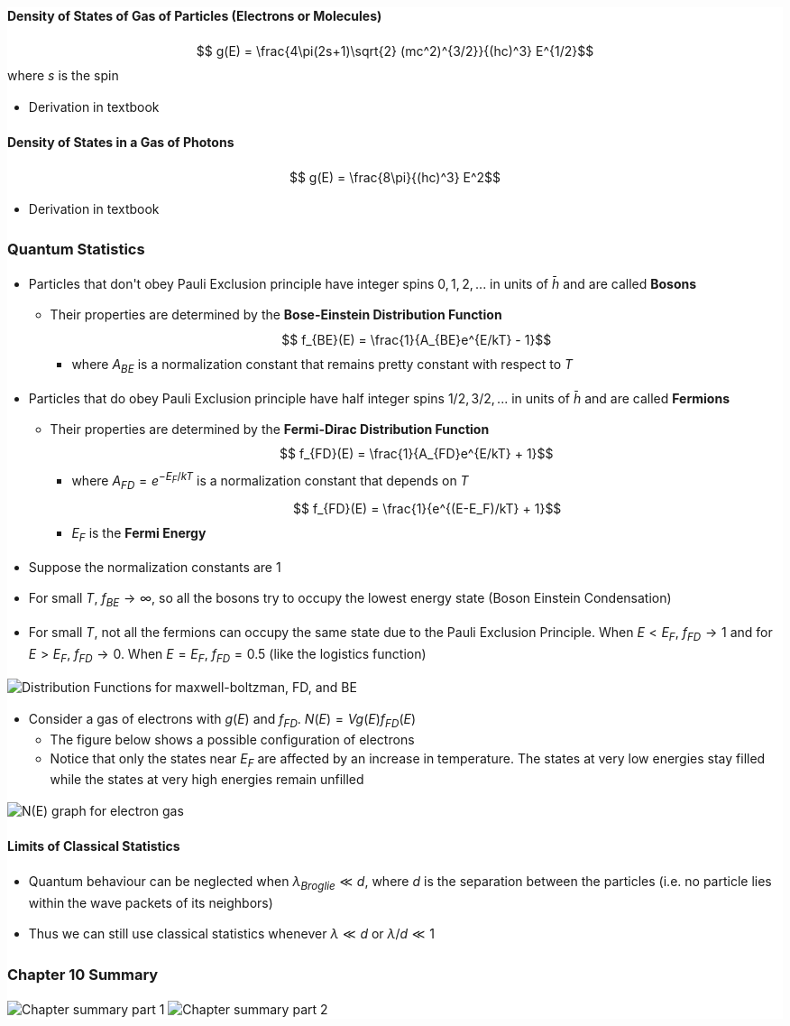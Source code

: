 #### Density of States of Gas of Particles (Electrons or Molecules)
$$ g(E) = \frac{4\pi(2s+1)\sqrt{2} (mc^2)^{3/2}}{(hc)^3} E^{1/2}$$
where $s$ is the spin

* Derivation in textbook

#### Density of States in a Gas of Photons
$$ g(E) = \frac{8\pi}{(hc)^3} E^2$$
* Derivation in textbook

### Quantum Statistics
* Particles that don't obey Pauli Exclusion principle have integer spins $0, 1, 2, ...$ in units of $\bar h$ and are called **Bosons**
	* Their properties are determined by the **Bose-Einstein Distribution Function**
	$$ f_{BE}(E) = \frac{1}{A_{BE}e^{E/kT} - 1}$$
		* where $A_{BE}$ is a normalization constant that remains pretty constant with respect to $T$

* Particles that do obey Pauli Exclusion principle have half integer spins $1/2, 3/2, ...$ in units of $\bar h$ and are called **Fermions**
	* Their properties are determined by the **Fermi-Dirac Distribution Function**
	$$ f_{FD}(E) = \frac{1}{A_{FD}e^{E/kT} + 1}$$
		* where $A_{FD}=e^{-E_F/kT}$ is a normalization constant that depends on $T$
	$$ f_{FD}(E) = \frac{1}{e^{(E-E_F)/kT} + 1}$$
		* $E_F$ is the **Fermi Energy**

* Suppose the normalization constants are $1$
* For small $T$, $f_{BE} \to \infty$, so all the bosons try to occupy the lowest energy state (Boson Einstein Condensation)
* For small $T$, not all the fermions can occupy the same state due to the Pauli Exclusion Principle. When $E<E_F$, $f_{FD} \to 1$ and for $E>E_F$, $f_{FD} \to 0$. When $E=E_F$, $f_{FD} = 0.5$ (like the logistics function)

![Distribution Functions for maxwell-boltzman, FD, and BE](/modernphysics/distribution.png)

* Consider a gas of electrons with $g(E)$ and $f_{FD}$. $N(E) = V g(E) f_{FD}(E)$
	* The figure below shows a possible configuration of electrons
	* Notice that only the states near $E_F$ are affected by an increase in temperature. The states at very low energies stay filled while the states at very high energies remain unfilled

![N(E) graph for electron gas](/modernphysics/electrongas.png)

#### Limits of Classical Statistics
* Quantum behaviour can be neglected when $\lambda_{Broglie} \ll d$, where $d$ is the separation between the particles (i.e. no particle lies within the wave packets of its neighbors)

* Thus we can still use classical statistics whenever $\lambda \ll d$ or $\lambda/d \ll 1$

### Chapter 10 Summary
![Chapter summary part 1](/modernphysics/chap10summary1.png)
![Chapter summary part 2](/modernphysics/chap10summary2.png)
